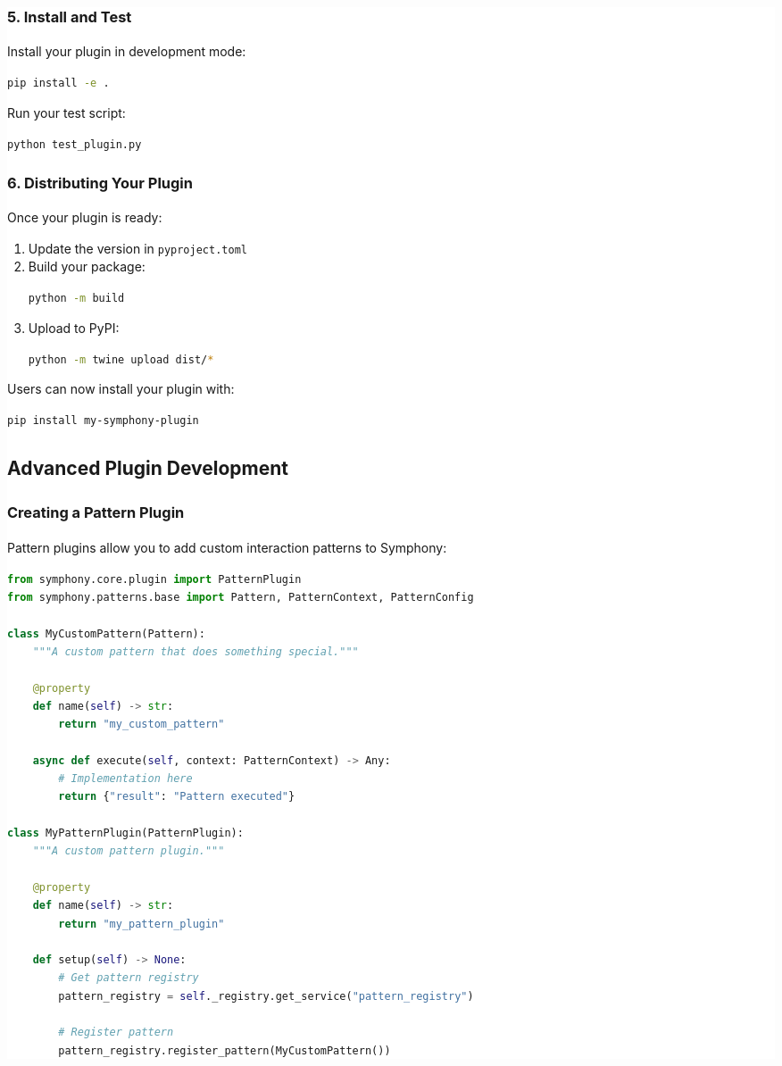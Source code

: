 ### 5. Install and Test

Install your plugin in development mode:

```bash
pip install -e .
```

Run your test script:

```bash
python test_plugin.py
```

### 6. Distributing Your Plugin

Once your plugin is ready:

1. Update the version in `pyproject.toml`
2. Build your package:
   ```bash
   python -m build
   ```
3. Upload to PyPI:
   ```bash
   python -m twine upload dist/*
   ```

Users can now install your plugin with:

```bash
pip install my-symphony-plugin
```

## Advanced Plugin Development

### Creating a Pattern Plugin

Pattern plugins allow you to add custom interaction patterns to Symphony:

```python
from symphony.core.plugin import PatternPlugin
from symphony.patterns.base import Pattern, PatternContext, PatternConfig

class MyCustomPattern(Pattern):
    """A custom pattern that does something special."""
    
    @property
    def name(self) -> str:
        return "my_custom_pattern"
    
    async def execute(self, context: PatternContext) -> Any:
        # Implementation here
        return {"result": "Pattern executed"}

class MyPatternPlugin(PatternPlugin):
    """A custom pattern plugin."""
    
    @property
    def name(self) -> str:
        return "my_pattern_plugin"
    
    def setup(self) -> None:
        # Get pattern registry
        pattern_registry = self._registry.get_service("pattern_registry")
        
        # Register pattern
        pattern_registry.register_pattern(MyCustomPattern())
```